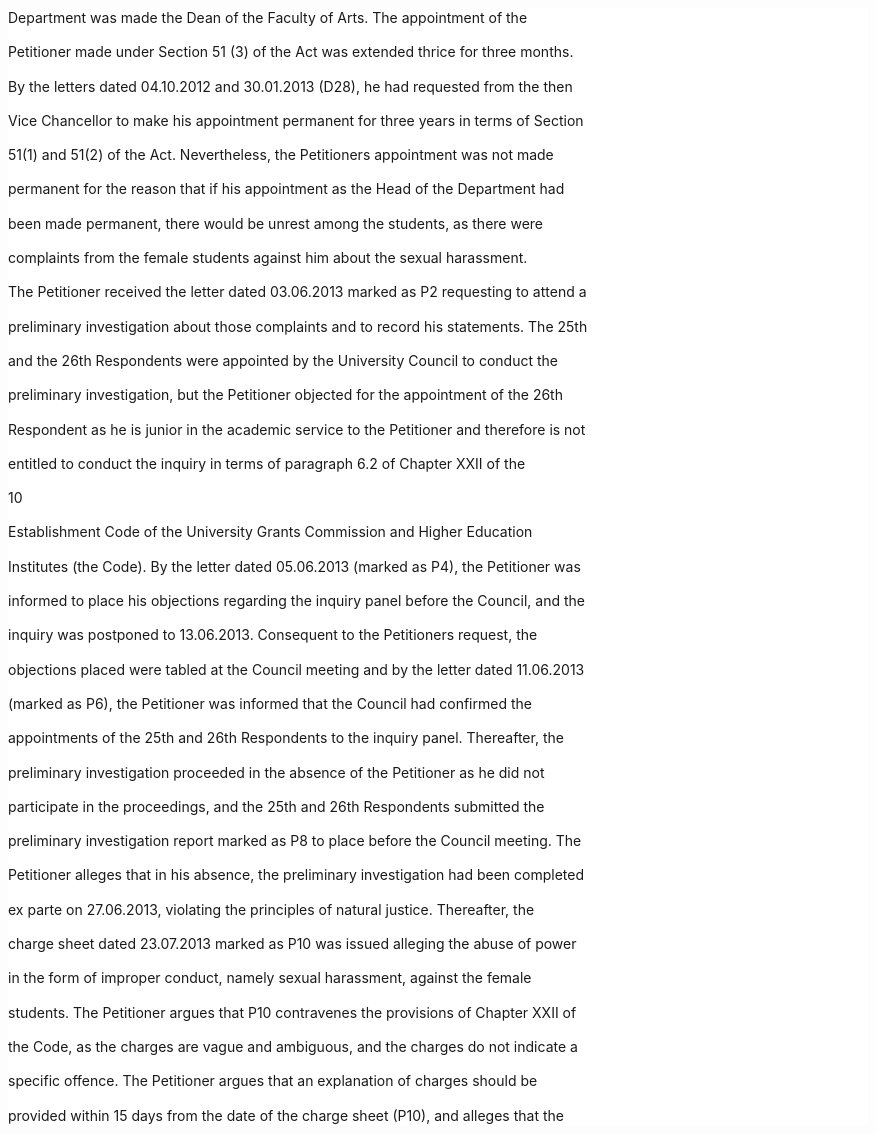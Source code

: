 Department was made the Dean of the Faculty of Arts. The appointment of the

Petitioner made under Section 51 (3) of the Act was extended thrice for three months.

By the letters dated 04.10.2012 and 30.01.2013 (D28), he had requested from the then

Vice Chancellor to make his appointment permanent for three years in terms of Section

51(1) and 51(2) of the Act. Nevertheless, the Petitioners appointment was not made

permanent for the reason that if his appointment as the Head of the Department had

been made permanent, there would be unrest among the students, as there were

complaints from the female students against him about the sexual harassment.

The Petitioner received the letter dated 03.06.2013 marked as P2 requesting to attend a

preliminary investigation about those complaints and to record his statements. The 25th

and the 26th Respondents were appointed by the University Council to conduct the

preliminary investigation, but the Petitioner objected for the appointment of the 26th

Respondent as he is junior in the academic service to the Petitioner and therefore is not

entitled to conduct the inquiry in terms of paragraph 6.2 of Chapter XXII of the

10

Establishment Code of the University Grants Commission and Higher Education

Institutes (the Code). By the letter dated 05.06.2013 (marked as P4), the Petitioner was

informed to place his objections regarding the inquiry panel before the Council, and the

inquiry was postponed to 13.06.2013. Consequent to the Petitioners request, the

objections placed were tabled at the Council meeting and by the letter dated 11.06.2013

(marked as P6), the Petitioner was informed that the Council had confirmed the

appointments of the 25th and 26th Respondents to the inquiry panel. Thereafter, the

preliminary investigation proceeded in the absence of the Petitioner as he did not

participate in the proceedings, and the 25th and 26th Respondents submitted the

preliminary investigation report marked as P8 to place before the Council meeting. The

Petitioner alleges that in his absence, the preliminary investigation had been completed

ex parte on 27.06.2013, violating the principles of natural justice. Thereafter, the

charge sheet dated 23.07.2013 marked as P10 was issued alleging the abuse of power

in the form of improper conduct, namely sexual harassment, against the female

students. The Petitioner argues that P10 contravenes the provisions of Chapter XXII of

the Code, as the charges are vague and ambiguous, and the charges do not indicate a

specific offence. The Petitioner argues that an explanation of charges should be

provided within 15 days from the date of the charge sheet (P10), and alleges that the
